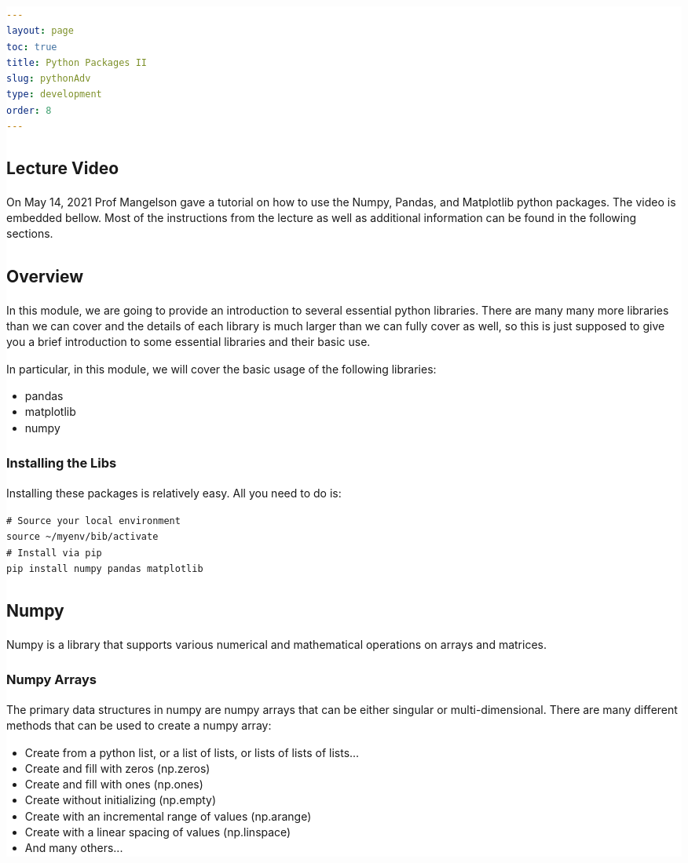 ```yaml
---
layout: page
toc: true
title: Python Packages II
slug: pythonAdv
type: development
order: 8
---
```


## Lecture Video 
On May 14, 2021 Prof Mangelson gave a tutorial on how to use the Numpy, Pandas, and Matplotlib python packages. The video is embedded bellow. Most of the instructions from the lecture as well as additional information can be found in the following sections. 

<iframe width="800" height="600" src="https://www.youtube.com/embed/hdDKcOLD-5M"> </iframe> 

## Overview

In this module, we are going to provide an introduction to several essential python libraries. There are many many more libraries than we can cover and the details of each library is much larger than we can fully cover as well, so this is just supposed to give you a brief introduction to some essential libraries and their basic use.

In particular, in this module, we will cover the basic usage of the following libraries:
* pandas
* matplotlib
* numpy

### Installing the Libs

Installing these packages is relatively easy. All you need to do is:

```
# Source your local environment 
source ~/myenv/bib/activate
# Install via pip
pip install numpy pandas matplotlib
```


## Numpy

Numpy is a library that supports various numerical and mathematical operations on arrays and matrices.

### Numpy Arrays

The primary data structures in numpy are numpy arrays that can be either singular or multi-dimensional. There are many different methods that can be used to create a numpy array:
* Create from a python list, or a list of lists, or lists of lists of lists...
* Create and fill with zeros (np.zeros)
* Create and fill with ones (np.ones)
* Create without initializing (np.empty)
* Create with an incremental range of values (np.arange)
* Create with a linear spacing of values (np.linspace)
* And many others...
